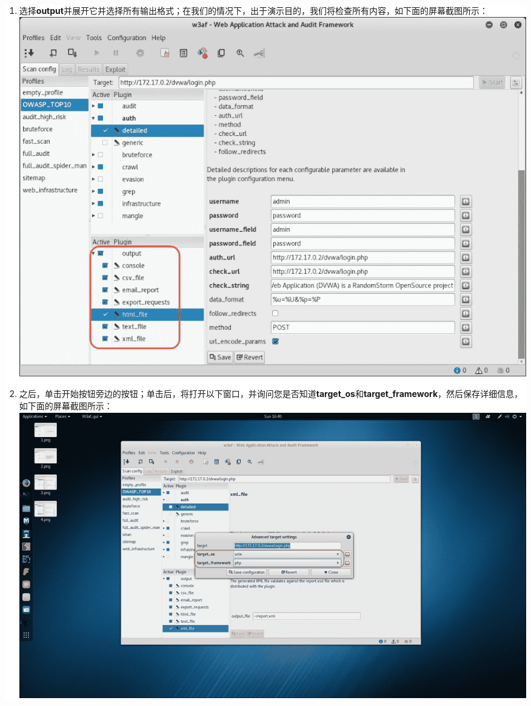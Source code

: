 1.  选择**output**并展开它并选择所有输出格式；在我们的情况下，出于演示目的，我们将检查所有内容，如下面的屏幕截图所示：![操作步骤...](img/image_06_011.jpg)

1.  之后，单击开始按钮旁边的按钮；单击后，将打开以下窗口，并询问您是否知道**target_os**和**target_framework**，然后保存详细信息，如下面的屏幕截图所示：![操作步骤...](img/image_06_012.jpg)
